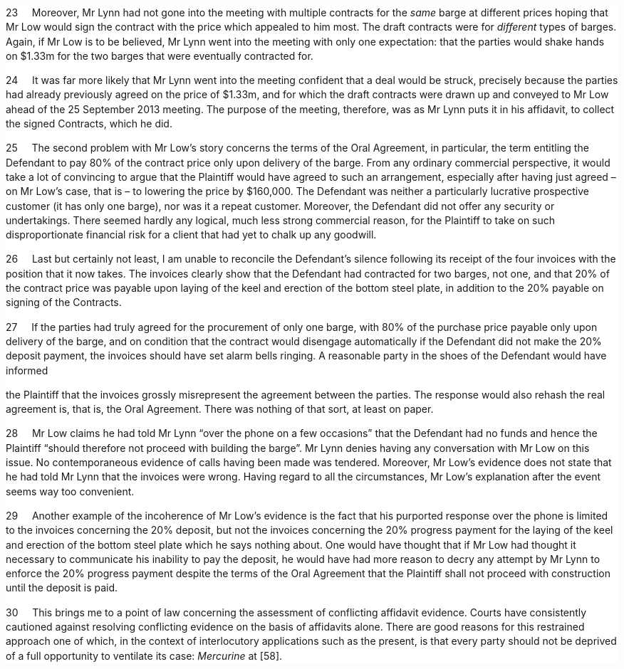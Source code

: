 23     Moreover, Mr Lynn had not gone into the meeting with multiple contracts for the _same_ barge at different prices hoping that Mr Low would sign the contract with the price which appealed to him most. The draft contracts were for _different_ types of barges. Again, if Mr Low is to be believed, Mr Lynn went into the meeting with only one expectation: that the parties would shake hands on $1.33m for the two barges that were eventually contracted for. 

24     It was far more likely that Mr Lynn went into the meeting confident that a deal would be struck, precisely because the parties had already previously agreed on the price of $1.33m, and for which the draft contracts were drawn up and conveyed to Mr Low ahead of the 25 September 2013 meeting. The purpose of the meeting, therefore, was as Mr Lynn puts it in his affidavit, to collect the signed Contracts, which he did. 

25     The second problem with Mr Low’s story concerns the terms of the Oral Agreement, in particular, the term entitling the Defendant to pay 80% of the contract price only upon delivery of the barge. From any ordinary commercial perspective, it would take a lot of convincing to argue that the Plaintiff would have agreed to such an arrangement, especially after having just agreed – on Mr Low’s case, that is – to lowering the price by $160,000. The Defendant was neither a particularly lucrative prospective customer (it has only one barge), nor was it a repeat customer. Moreover, the Defendant did not offer any security or undertakings. There seemed hardly any logical, much less strong commercial reason, for the Plaintiff to take on such disproportionate financial risk for a client that had yet to chalk up any goodwill. 

26     Last but certainly not least, I am unable to reconcile the Defendant’s silence following its receipt of the four invoices with the position that it now takes. The invoices clearly show that the Defendant had contracted for two barges, not one, and that 20% of the contract price was payable upon laying of the keel and erection of the bottom steel plate, in addition to the 20% payable on signing of the Contracts. 

27     If the parties had truly agreed for the procurement of only one barge, with 80% of the purchase price payable only upon delivery of the barge, and on condition that the contract would disengage automatically if the Defendant did not make the 20% deposit payment, the invoices should have set alarm bells ringing. A reasonable party in the shoes of the Defendant would have informed 


the Plaintiff that the invoices grossly misrepresent the agreement between the parties. The response would also rehash the real agreement is, that is, the Oral Agreement. There was nothing of that sort, at least on paper. 

28     Mr Low claims he had told Mr Lynn “over the phone on a few occasions” that the Defendant had no funds and hence the Plaintiff “should therefore not proceed with building the barge”. Mr Lynn denies having any conversation with Mr Low on this issue. No contemporaneous evidence of calls having been made was tendered. Moreover, Mr Low’s evidence does not state that he had told Mr Lynn that the invoices were wrong. Having regard to all the circumstances, Mr Low’s explanation after the event seems way too convenient. 

29     Another example of the incoherence of Mr Low’s evidence is the fact that his purported response over the phone is limited to the invoices concerning the 20% deposit, but not the invoices concerning the 20% progress payment for the laying of the keel and erection of the bottom steel plate which he says nothing about. One would have thought that if Mr Low had thought it necessary to communicate his inability to pay the deposit, he would have had more reason to decry any attempt by Mr Lynn to enforce the 20% progress payment despite the terms of the Oral Agreement that the Plaintiff shall not proceed with construction until the deposit is paid. 

30     This brings me to a point of law concerning the assessment of conflicting affidavit evidence. Courts have consistently cautioned against resolving conflicting evidence on the basis of affidavits alone. There are good reasons for this restrained approach one of which, in the context of interlocutory applications such as the present, is that every party should not be deprived of a full opportunity to ventilate its case: _Mercurine_ at [58]. 
